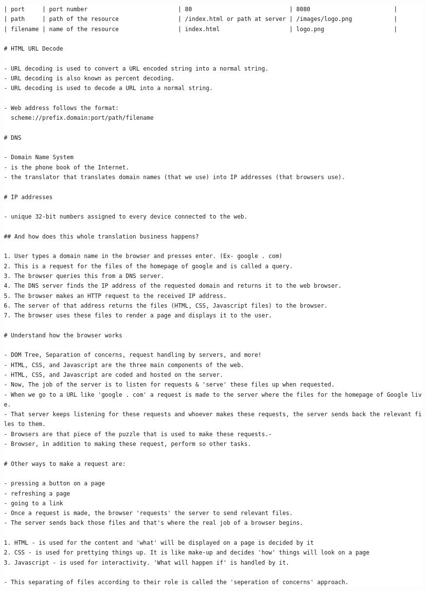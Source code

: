 ````
| port     | port number                          | 80                            | 8080                        |
| path     | path of the resource                 | /index.html or path at server | /images/logo.png            |
| filename | name of the resource                 | index.html                    | logo.png                    |

# HTML URL Decode

- URL decoding is used to convert a URL encoded string into a normal string.
- URL decoding is also known as percent decoding.
- URL decoding is used to decode a URL into a normal string.

- Web address follows the format:
  scheme://prefix.domain:port/path/filename

# DNS

- Domain Name System
- is the phone book of the Internet.
- the translator that translates domain names (that we use) into IP addresses (that browsers use).

# IP addresses

- unique 32-bit numbers assigned to every device connected to the web.

## And how does this whole translation business happens?

1. User types a domain name in the browser and presses enter. (Ex- google . com)
2. This is a request for the files of the homepage of google and is called a query.
3. The browser queries this from a DNS server.
4. The DNS server finds the IP address of the requested domain and returns it to the web browser.
5. The browser makes an HTTP request to the received IP address.
6. The server of that address returns the files (HTML, CSS, Javascript files) to the browser.
7. The browser uses these files to render a page and displays it to the user.

# Understand how the browser works

- DOM Tree, Separation of concerns, request handling by servers, and more!
- HTML, CSS, and Javascript are the three main components of the web.
- HTML, CSS, and Javascript are coded and hosted on the server.
- Now, The job of the server is to listen for requests & 'serve' these files up when requested.
- When we go to a URL like 'google . com' a request is made to the server where the files for the homepage of Google live.
- That server keeps listening for these requests and whoever makes these requests, the server sends back the relevant files to them.
- Browsers are that piece of the puzzle that is used to make these requests.-
- Browser, in addition to making these request, perform so other tasks.

# Other ways to make a request are:

- pressing a button on a page
- refreshing a page
- going to a link
- Once a request is made, the browser 'requests' the server to send relevant files.
- The server sends back those files and that's where the real job of a browser begins.

1. HTML - is used for the content and 'what' will be displayed on a page is decided by it
2. CSS - is used for prettying things up. It is like make-up and decides 'how' things will look on a page
3. Javascript - is used for interactivity. 'What will happen if' is handled by it.

- This separating of files according to their role is called the 'seperation of concerns' approach.
````